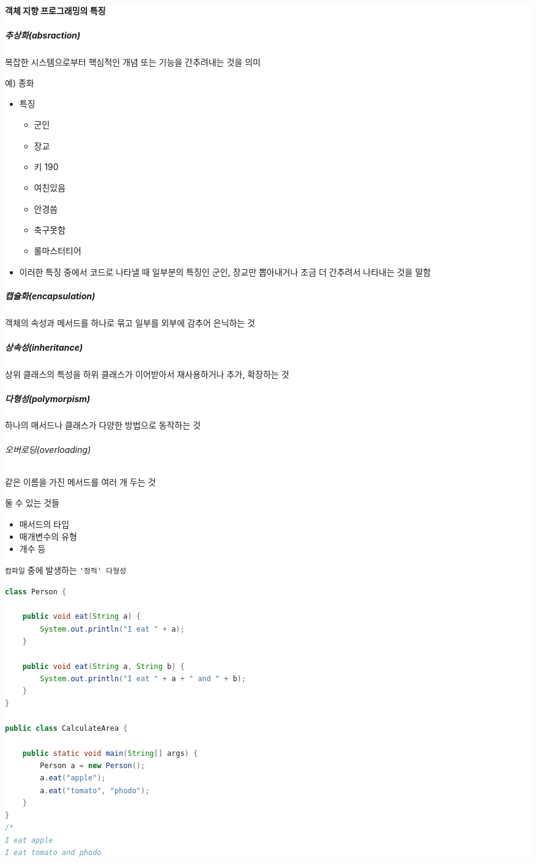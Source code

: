 #### 객체 지향 프로그래밍의 특징

##### 추상화(absraction)

복잡한 시스템으로부터 핵심적인 개념 또는 기능을 간추려내는 것을 의미

예) 종화

- 특징

  - 군인

  - 장교

  - 키 190

  - 여친있음

  - 안경씀

  - 축구못함

  - 롤마스터티어

- 이러한 특징 중에서 코드로 나타낼 때 일부분의 특징인 군인, 장교만 뽑아내거나 조금 더 간추려서 나타내는 것을 말함

##### 캡슐화(encapsulation)

객체의 속성과 메서드를 하나로 묶고 일부를 외부에 감추어 은닉하는 것

##### 상속성(inheritance)

상위 클래스의 특성을 하위 클래스가 이어받아서 재사용하거나 추가, 확장하는 것

##### 다형성(polymorpism)

하나의 매서드나 클래스가 다양한 방법으로 동작하는 것

###### 오버로딩(overloading)

같은 이름을 가진 메서드를 여러 개 두는 것

둘 수 있는 것들

- 매서드의 타입
- 매개변수의 유형
- 개수 등

`컴파일` 중에 발생하는 `'정적' 다형성`

```java
class Person {

    public void eat(String a) {
        System.out.println("I eat " + a);
    }

    public void eat(String a, String b) {
        System.out.println("I eat " + a + " and " + b);
    }
}

public class CalculateArea {

    public static void main(String[] args) {
        Person a = new Person();
        a.eat("apple");
        a.eat("tomato", "phodo");
    }
}
/*
I eat apple
I eat tomato and phodo
```